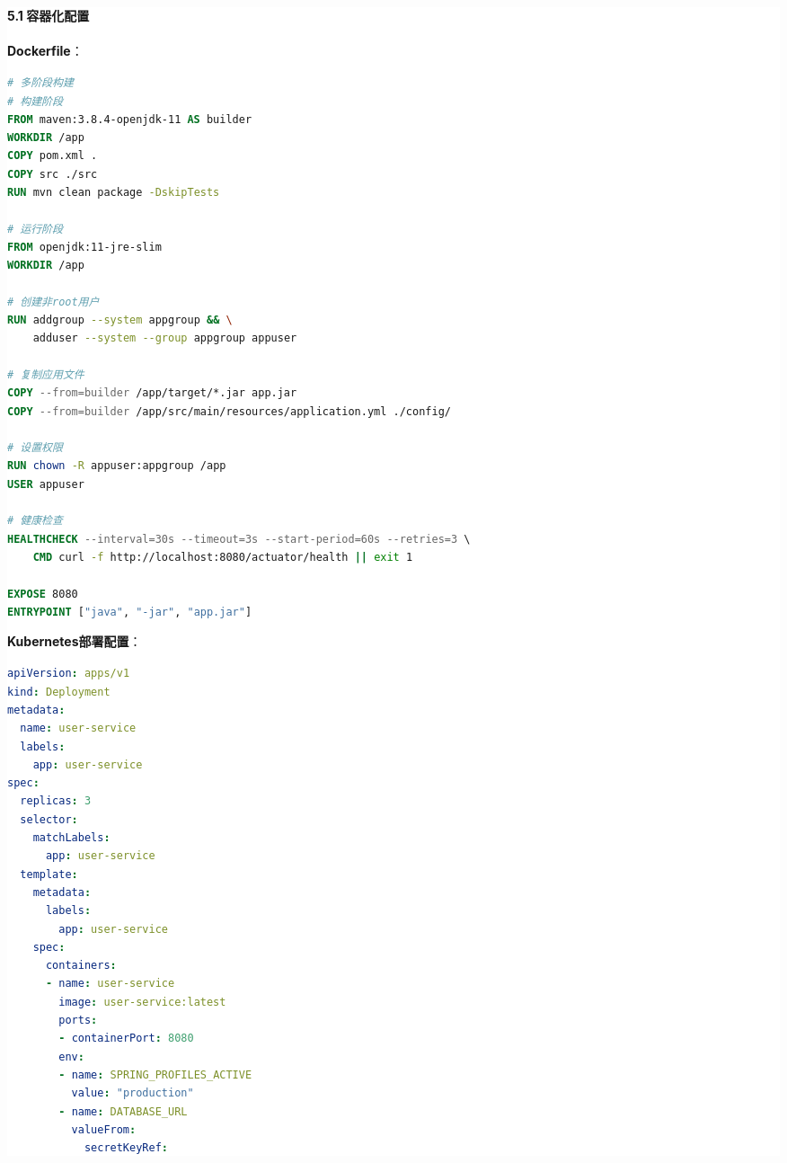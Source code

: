 #### 5.1 容器化配置

**Dockerfile**：
```dockerfile
# 多阶段构建
# 构建阶段
FROM maven:3.8.4-openjdk-11 AS builder
WORKDIR /app
COPY pom.xml .
COPY src ./src
RUN mvn clean package -DskipTests

# 运行阶段
FROM openjdk:11-jre-slim
WORKDIR /app

# 创建非root用户
RUN addgroup --system appgroup && \
    adduser --system --group appgroup appuser

# 复制应用文件
COPY --from=builder /app/target/*.jar app.jar
COPY --from=builder /app/src/main/resources/application.yml ./config/

# 设置权限
RUN chown -R appuser:appgroup /app
USER appuser

# 健康检查
HEALTHCHECK --interval=30s --timeout=3s --start-period=60s --retries=3 \
    CMD curl -f http://localhost:8080/actuator/health || exit 1

EXPOSE 8080
ENTRYPOINT ["java", "-jar", "app.jar"]
```

**Kubernetes部署配置**：
```yaml
apiVersion: apps/v1
kind: Deployment
metadata:
  name: user-service
  labels:
    app: user-service
spec:
  replicas: 3
  selector:
    matchLabels:
      app: user-service
  template:
    metadata:
      labels:
        app: user-service
    spec:
      containers:
      - name: user-service
        image: user-service:latest
        ports:
        - containerPort: 8080
        env:
        - name: SPRING_PROFILES_ACTIVE
          value: "production"
        - name: DATABASE_URL
          valueFrom:
            secretKeyRef:
```